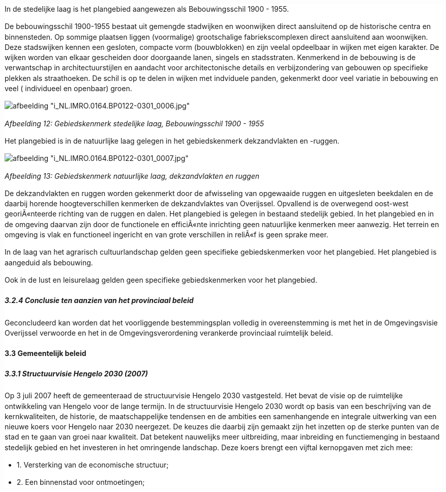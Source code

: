 In de stedelijke laag is het plangebied aangewezen als Bebouwingsschil 1900 \- 1955\.

De bebouwingsschil 1900\-1955 bestaat uit gemengde stadwijken en woonwijken direct aansluitend op de historische centra en binnensteden. Op sommige plaatsen liggen (voormalige) grootschalige fabriekscomplexen direct aansluitend aan woonwijken. Deze stadswijken kennen een gesloten, compacte vorm (bouwblokken) en zijn veelal opdeelbaar in wijken met eigen karakter. De wijken worden van elkaar gescheiden door doorgaande lanen, singels en stadsstraten. Kenmerkend in de bebouwing is de verwantschap in architectuurstijlen en aandacht voor architectonische details en verbijzondering van gebouwen op specifieke plekken als straathoeken. De schil is op te delen in wijken met indviduele panden, gekenmerkt door veel variatie in bebouwing en veel ( individueel en openbaar) groen.

![afbeelding "i_NL.IMRO.0164.BP0122-0301_0006.jpg"](i_NL.IMRO.0164.BP0122-0301_0006.jpg)

*Afbeelding 12: Gebiedskenmerk stedelijke laag, Bebouwingsschil 1900 \- 1955*

Het plangebied is in de natuurlijke laag gelegen in het gebiedskenmerk dekzandvlakten en \-ruggen.

![afbeelding "i_NL.IMRO.0164.BP0122-0301_0007.jpg"](i_NL.IMRO.0164.BP0122-0301_0007.jpg)

*Afbeelding 13: Gebiedskenmerk natuurlijke laag, dekzandvlakten en ruggen*

De dekzandvlakten en ruggen worden gekenmerkt door de afwisseling van opgewaaide ruggen en uitgesleten beekdalen en de daarbij horende hoogteverschillen kenmerken de dekzandvlaktes van Overijssel. Opvallend is de overwegend oost\-west georiÃ«nteerde richting van de ruggen en dalen. Het plangebied is gelegen in bestaand stedelijk gebied. In het plangebied en in de omgeving daarvan zijn door de functionele en efficiÃ«nte inrichting geen natuurlijke kenmerken meer aanwezig. Het terrein en omgeving is vlak en functioneel ingericht en van grote verschillen in reliÃ«f is geen sprake meer.

In de laag van het agrarisch cultuurlandschap gelden geen specifieke gebiedskenmerken voor het plangebied. Het plangebied is aangeduid als bebouwing.

Ook in de lust en leisurelaag gelden geen specifieke gebiedskenmerken voor het plangebied.

##### 3\.2\.4 Conclusie ten aanzien van het provinciaal beleid

Geconcludeerd kan worden dat het voorliggende bestemmingsplan volledig in overeenstemming is met het in de Omgevingsvisie Overijssel verwoorde en het in de Omgevingsverordening verankerde provinciaal ruimtelijk beleid.

#### 3\.3 Gemeentelijk beleid

##### 3\.3\.1 Structuurvisie Hengelo 2030 (2007\)

Op 3 juli 2007 heeft de gemeenteraad de structuurvisie Hengelo 2030 vastgesteld. Het bevat de visie op de ruimtelijke ontwikkeling van Hengelo voor de lange termijn. In de structuurvisie Hengelo 2030 wordt op basis van een beschrijving van de kernkwaliteiten, de historie, de maatschappelijke tendensen en de ambities een samenhangende en integrale uitwerking van een nieuwe koers voor Hengelo naar 2030 neergezet. De keuzes die daarbij zijn gemaakt zijn het inzetten op de sterke punten van de stad en te gaan van groei naar kwaliteit. Dat betekent nauwelijks meer uitbreiding, maar inbreiding en functiemenging in bestaand stedelijk gebied en het investeren in het omringende landschap. Deze koers brengt een vijftal kernopgaven met zich mee:

* 1\. Versterking van de economische structuur;

* 2\. Een binnenstad voor ontmoetingen;
